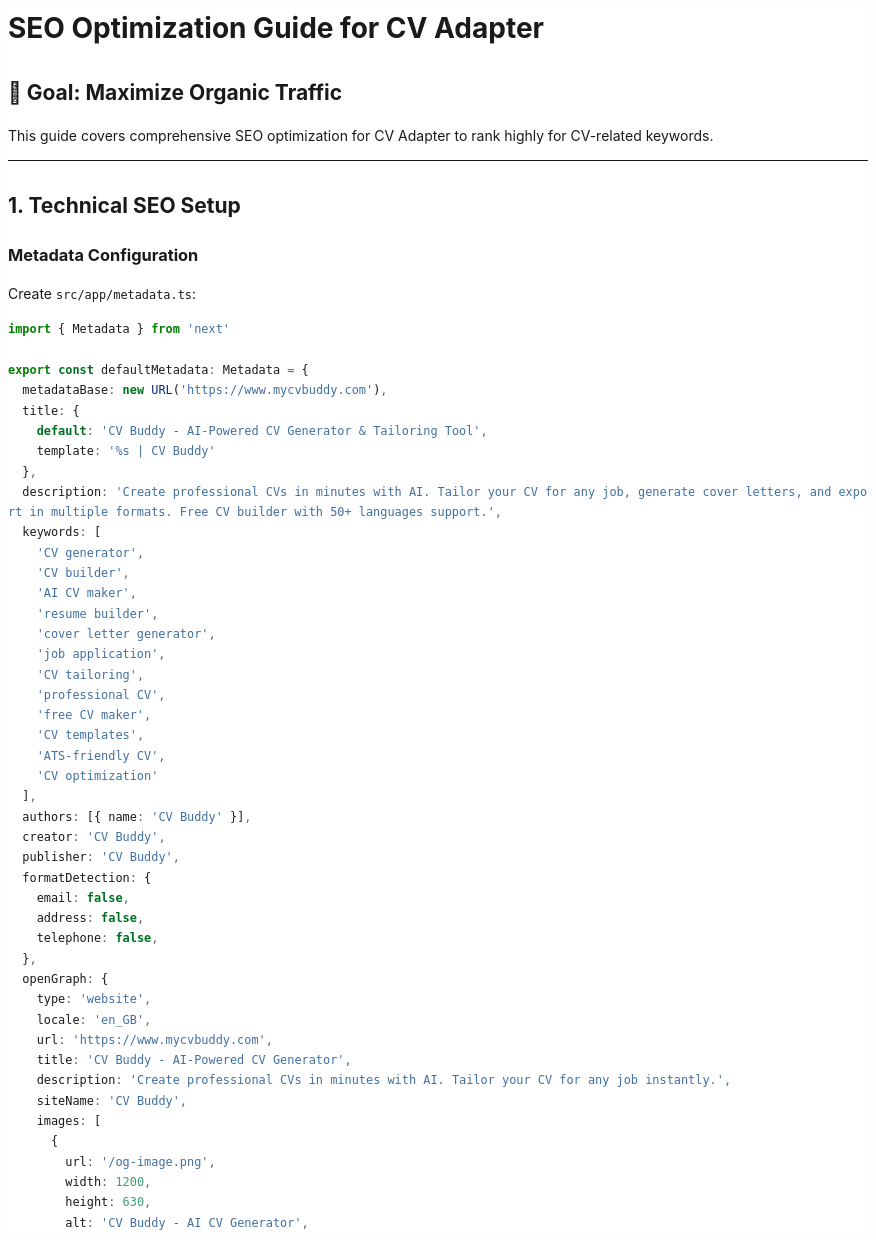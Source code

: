 # SEO Optimization Guide for CV Adapter

## 🎯 Goal: Maximize Organic Traffic

This guide covers comprehensive SEO optimization for CV Adapter to rank highly for CV-related keywords.

---

## 1. Technical SEO Setup

### Metadata Configuration

Create `src/app/metadata.ts`:

```typescript
import { Metadata } from 'next'

export const defaultMetadata: Metadata = {
  metadataBase: new URL('https://www.mycvbuddy.com'),
  title: {
    default: 'CV Buddy - AI-Powered CV Generator & Tailoring Tool',
    template: '%s | CV Buddy'
  },
  description: 'Create professional CVs in minutes with AI. Tailor your CV for any job, generate cover letters, and export in multiple formats. Free CV builder with 50+ languages support.',
  keywords: [
    'CV generator',
    'CV builder',
    'AI CV maker',
    'resume builder',
    'cover letter generator',
    'job application',
    'CV tailoring',
    'professional CV',
    'free CV maker',
    'CV templates',
    'ATS-friendly CV',
    'CV optimization'
  ],
  authors: [{ name: 'CV Buddy' }],
  creator: 'CV Buddy',
  publisher: 'CV Buddy',
  formatDetection: {
    email: false,
    address: false,
    telephone: false,
  },
  openGraph: {
    type: 'website',
    locale: 'en_GB',
    url: 'https://www.mycvbuddy.com',
    title: 'CV Buddy - AI-Powered CV Generator',
    description: 'Create professional CVs in minutes with AI. Tailor your CV for any job instantly.',
    siteName: 'CV Buddy',
    images: [
      {
        url: '/og-image.png',
        width: 1200,
        height: 630,
        alt: 'CV Buddy - AI CV Generator',
```